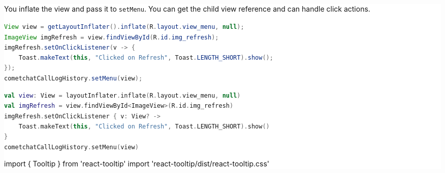 You inflate the view and pass it to `setMenu`. You can get the child view reference and can handle click actions.

<Tabs>

<TabItem value="Java" label="Java">

```Java title="YourActivity.java"
View view = getLayoutInflater().inflate(R.layout.view_menu, null);
ImageView imgRefresh = view.findViewById(R.id.img_refresh);
imgRefresh.setOnClickListener(v -> {
    Toast.makeText(this, "Clicked on Refresh", Toast.LENGTH_SHORT).show();
});
cometchatCallLogHistory.setMenu(view);
```

</TabItem>

<TabItem value="Kotlin" label="Kotlin">

```Kotlin title="YourActivity.kt"
val view: View = layoutInflater.inflate(R.layout.view_menu, null)
val imgRefresh = view.findViewById<ImageView>(R.id.img_refresh)
imgRefresh.setOnClickListener { v: View? ->
    Toast.makeText(this, "Clicked on Refresh", Toast.LENGTH_SHORT).show()
}
cometchatCallLogHistory.setMenu(view)
```

</TabItem>

</Tabs>

import { Tooltip } from 'react-tooltip'
import 'react-tooltip/dist/react-tooltip.css'

<Tooltip
  id="my-tooltip-html-prop"
  html="Not available Configuration Object"
/>
